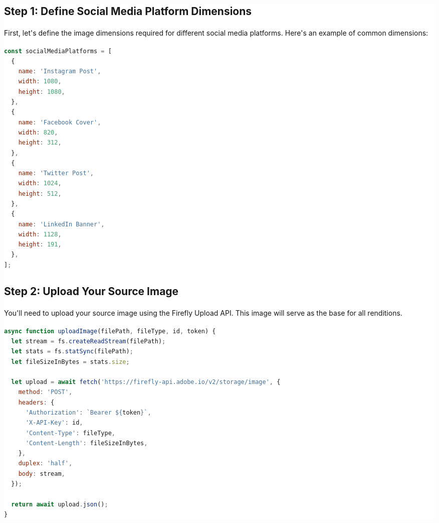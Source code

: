 ## Step 1: Define Social Media Platform Dimensions

First, let's define the image dimensions required for different social media platforms. Here's an example of common dimensions:

```js
const socialMediaPlatforms = [
  {
    name: 'Instagram Post',
    width: 1080,
    height: 1080,
  },
  {
    name: 'Facebook Cover',
    width: 820,
    height: 312,
  },
  {
    name: 'Twitter Post',
    width: 1024,
    height: 512,
  },
  {
    name: 'LinkedIn Banner',
    width: 1128,
    height: 191,
  },
];
```

## Step 2: Upload Your Source Image

You'll need to upload your source image using the Firefly Upload API. This image will serve as the base for all renditions.

```js
async function uploadImage(filePath, fileType, id, token) {
  let stream = fs.createReadStream(filePath);
  let stats = fs.statSync(filePath);
  let fileSizeInBytes = stats.size;

  let upload = await fetch('https://firefly-api.adobe.io/v2/storage/image', {
    method: 'POST',
    headers: {
      'Authorization': `Bearer ${token}`,
      'X-API-Key': id,
      'Content-Type': fileType,
      'Content-Length': fileSizeInBytes,
    },
    duplex: 'half',
    body: stream,
  });

  return await upload.json();
}
```
